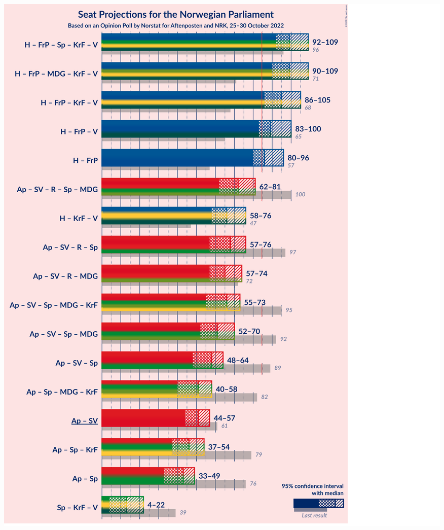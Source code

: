![Graph with coalitions seats not yet produced](2022-10-30-Norstat-coalitions-seats.png "Coalitions Seats")

